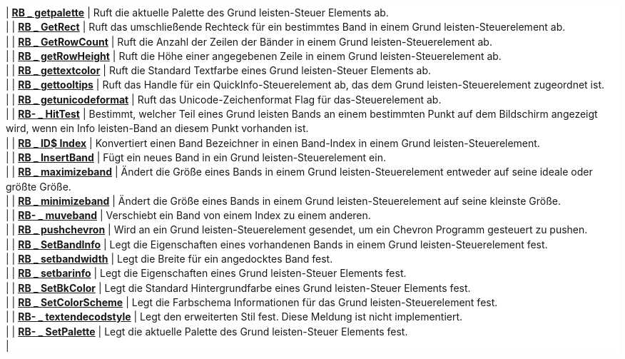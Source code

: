 | [**RB \_ getpalette**](rb-getpalette.md)             | Ruft die aktuelle Palette des Grund leisten-Steuer Elements ab. <br/>                                                                                                                                           |
| [**RB \_ GetRect**](rb-getrect.md)                   | Ruft das umschließende Rechteck für ein bestimmtes Band in einem Grund leisten-Steuerelement ab. <br/>                                                                                                                    |
| [**RB \_ GetRowCount**](rb-getrowcount.md)           | Ruft die Anzahl der Zeilen der Bänder in einem Grund leisten-Steuerelement ab. <br/>                                                                                                                                |
| [**RB \_ getRowHeight**](rb-getrowheight.md)         | Ruft die Höhe einer angegebenen Zeile in einem Grund leisten-Steuerelement ab. <br/>                                                                                                                              |
| [**RB \_ gettextcolor**](rb-gettextcolor.md)         | Ruft die Standard Textfarbe eines Grund leisten-Steuer Elements ab. <br/>                                                                                                                                          |
| [**RB \_ gettooltips**](rb-gettooltips.md)           | Ruft das Handle für ein QuickInfo-Steuerelement ab, das dem Grund leisten-Steuerelement zugeordnet ist. <br/>                                                                                                           |
| [**RB \_ getunicodeformat**](rb-getunicodeformat.md) | Ruft das Unicode-Zeichenformat Flag für das-Steuerelement ab. <br/>                                                                                                                             |
| [**RB- \_ HitTest**](rb-hittest.md)                   | Bestimmt, welcher Teil eines Grund leisten Bands an einem bestimmten Punkt auf dem Bildschirm angezeigt wird, wenn ein Info leisten-Band an diesem Punkt vorhanden ist. <br/>                                                                        |
| [**RB \_ ID$ Index**](rb-idtoindex.md)               | Konvertiert einen Band Bezeichner in einen Band-Index in einem Grund leisten-Steuerelement. <br/>                                                                                                                           |
| [**RB \_ InsertBand**](rb-insertband.md)             | Fügt ein neues Band in ein Grund leisten-Steuerelement ein. <br/>                                                                                                                                                   |
| [**RB \_ maximizeband**](rb-maximizeband.md)         | Ändert die Größe eines Bands in einem Grund leisten-Steuerelement entweder auf seine ideale oder größte Größe. <br/>                                                                                                                   |
| [**RB \_ minimizeband**](rb-minimizeband.md)         | Ändert die Größe eines Bands in einem Grund leisten-Steuerelement auf seine kleinste Größe. <br/>                                                                                                                                  |
| [**RB- \_ muveband**](rb-moveband.md)                 | Verschiebt ein Band von einem Index zu einem anderen. <br/>                                                                                                                                                  |
| [**RB \_ pushchevron**](rb-pushchevron.md)           | Wird an ein Grund leisten-Steuerelement gesendet, um ein Chevron Programm gesteuert zu pushen.<br/>                                                                                                                               |
| [**RB \_ SetBandInfo**](rb-setbandinfo.md)           | Legt die Eigenschaften eines vorhandenen Bands in einem Grund leisten-Steuerelement fest. <br/>                                                                                                                             |
| [**RB \_ setbandwidth**](rb-setbandwidth.md)         | Legt die Breite für ein angedocktes Band fest.<br/>                                                                                                                                                         |
| [**RB \_ setbarinfo**](rb-setbarinfo.md)             | Legt die Eigenschaften eines Grund leisten-Steuer Elements fest. <br/>                                                                                                                                             |
| [**RB \_ SetBkColor**](rb-setbkcolor.md)             | Legt die Standard Hintergrundfarbe eines Grund leisten-Steuer Elements fest. <br/>                                                                                                                                         |
| [**RB \_ SetColorScheme**](rb-setcolorscheme.md)     | Legt die Farbschema Informationen für das Grund leisten-Steuerelement fest. <br/>                                                                                                                                 |
| [**RB- \_ textendecodstyle**](rb-setextendedstyle.md) | Legt den erweiterten Stil fest. Diese Meldung ist nicht implementiert.<br/>                                                                                                                                 |
| [**RB- \_ SetPalette**](rb-setpalette.md)             | Legt die aktuelle Palette des Grund leisten-Steuer Elements fest. <br/>                                                                                                                                                |
